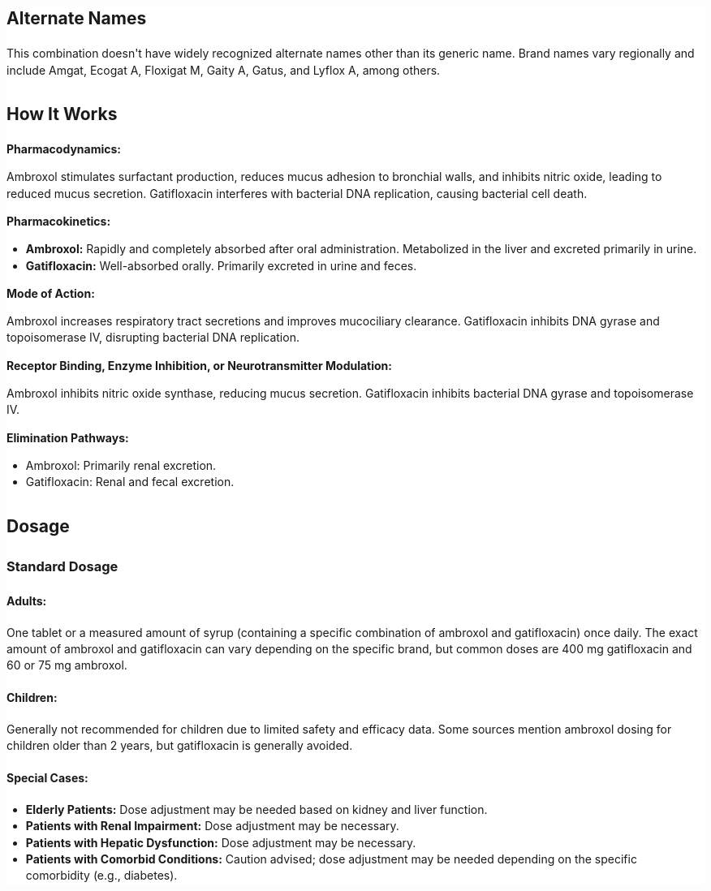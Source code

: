 ## **Alternate Names**

This combination doesn't have widely recognized alternate names other than its generic name. Brand names vary regionally and include Amgat, Ecogat A, Floxigat M, Gaity A, Gatus, and Lyflox A, among others.


## **How It Works**

**Pharmacodynamics:**

Ambroxol stimulates surfactant production, reduces mucus adhesion to bronchial walls, and inhibits nitric oxide, leading to reduced mucus secretion. Gatifloxacin interferes with bacterial DNA replication, causing bacterial cell death.

**Pharmacokinetics:**

* **Ambroxol:** Rapidly and completely absorbed after oral administration. Metabolized in the liver and excreted primarily in urine.
* **Gatifloxacin:** Well-absorbed orally. Primarily excreted in urine and feces.

**Mode of Action:**

Ambroxol increases respiratory tract secretions and improves mucociliary clearance. Gatifloxacin inhibits DNA gyrase and topoisomerase IV, disrupting bacterial DNA replication.

**Receptor Binding, Enzyme Inhibition, or Neurotransmitter Modulation:**

Ambroxol inhibits nitric oxide synthase, reducing mucus secretion. Gatifloxacin inhibits bacterial DNA gyrase and topoisomerase IV.

**Elimination Pathways:**

* Ambroxol: Primarily renal excretion.
* Gatifloxacin: Renal and fecal excretion.


## **Dosage**

### **Standard Dosage**

#### **Adults:**

One tablet or a measured amount of syrup (containing a specific combination of ambroxol and gatifloxacin) once daily. The exact amount of ambroxol and gatifloxacin can vary depending on the specific brand, but common doses are 400 mg gatifloxacin and 60 or 75 mg ambroxol.

#### **Children:**

Generally not recommended for children due to limited safety and efficacy data. Some sources mention ambroxol dosing for children older than 2 years, but gatifloxacin is generally avoided.


#### **Special Cases:**

* **Elderly Patients:** Dose adjustment may be needed based on kidney and liver function.
* **Patients with Renal Impairment:** Dose adjustment may be necessary.
* **Patients with Hepatic Dysfunction:** Dose adjustment may be necessary.
* **Patients with Comorbid Conditions:** Caution advised; dose adjustment may be needed depending on the specific comorbidity (e.g., diabetes).

